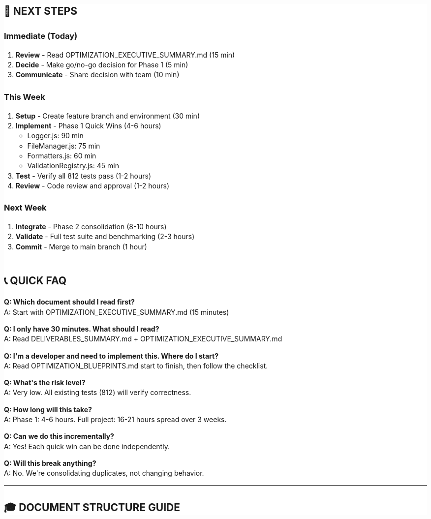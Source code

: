 
## 🚀 NEXT STEPS

### Immediate (Today)
1. **Review** - Read OPTIMIZATION_EXECUTIVE_SUMMARY.md (15 min)
2. **Decide** - Make go/no-go decision for Phase 1 (5 min)
3. **Communicate** - Share decision with team (10 min)

### This Week
1. **Setup** - Create feature branch and environment (30 min)
2. **Implement** - Phase 1 Quick Wins (4-6 hours)
   - Logger.js: 90 min
   - FileManager.js: 75 min
   - Formatters.js: 60 min
   - ValidationRegistry.js: 45 min
3. **Test** - Verify all 812 tests pass (1-2 hours)
4. **Review** - Code review and approval (1-2 hours)

### Next Week
1. **Integrate** - Phase 2 consolidation (8-10 hours)
2. **Validate** - Full test suite and benchmarking (2-3 hours)
3. **Commit** - Merge to main branch (1 hour)

---

## 📞 QUICK FAQ

**Q: Which document should I read first?**  
A: Start with OPTIMIZATION_EXECUTIVE_SUMMARY.md (15 minutes)

**Q: I only have 30 minutes. What should I read?**  
A: Read DELIVERABLES_SUMMARY.md + OPTIMIZATION_EXECUTIVE_SUMMARY.md

**Q: I'm a developer and need to implement this. Where do I start?**  
A: Read OPTIMIZATION_BLUEPRINTS.md start to finish, then follow the checklist.

**Q: What's the risk level?**  
A: Very low. All existing tests (812) will verify correctness.

**Q: How long will this take?**  
A: Phase 1: 4-6 hours. Full project: 16-21 hours spread over 3 weeks.

**Q: Can we do this incrementally?**  
A: Yes! Each quick win can be done independently.

**Q: Will this break anything?**  
A: No. We're consolidating duplicates, not changing behavior.

---

## 🎓 DOCUMENT STRUCTURE GUIDE
